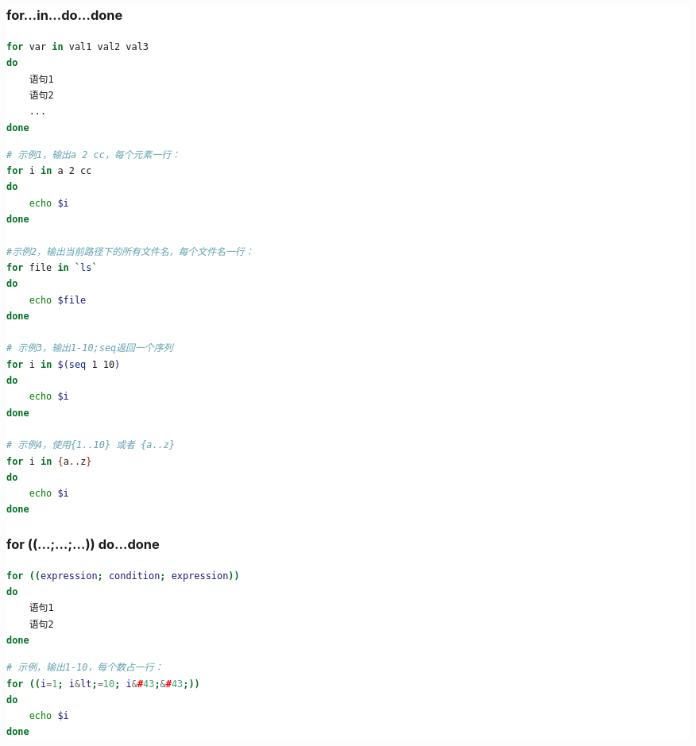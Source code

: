 ### for…in…do…done

```bash
for var in val1 val2 val3
do
    语句1
    语句2
    ...
done
```

```bash
# 示例1，输出a 2 cc，每个元素一行：
for i in a 2 cc
do
    echo $i
done

#示例2，输出当前路径下的所有文件名，每个文件名一行：
for file in `ls`
do
    echo $file
done

# 示例3，输出1-10;seq返回一个序列
for i in $(seq 1 10)
do
    echo $i
done

# 示例4，使用{1..10} 或者 {a..z}
for i in {a..z}
do
    echo $i
done
```


### for ((…;…;…)) do…done

```bash
for ((expression; condition; expression))
do
    语句1
    语句2
done
```

```bash
# 示例，输出1-10，每个数占一行：
for ((i=1; i&lt;=10; i&#43;&#43;))
do
    echo $i
done
```
